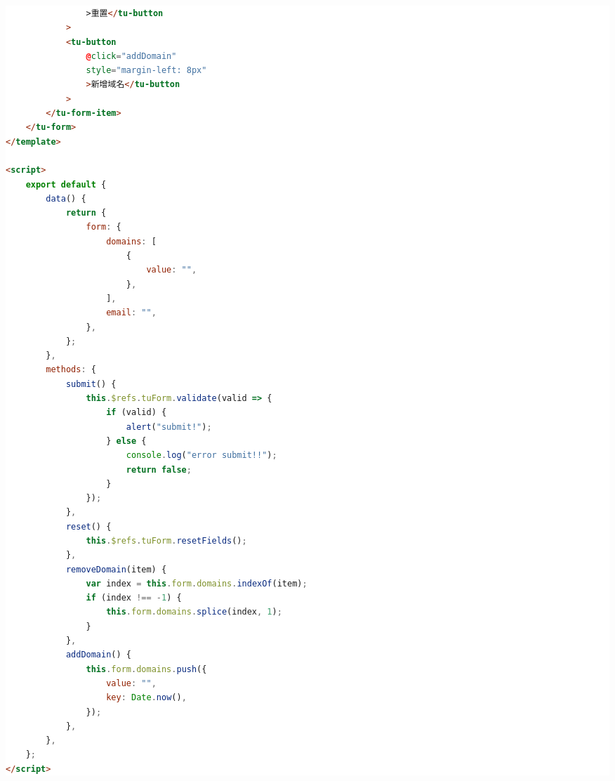 ```html
				>重置</tu-button
			>
			<tu-button
				@click="addDomain"
				style="margin-left: 8px"
				>新增域名</tu-button
			>
		</tu-form-item>
	</tu-form>
</template>

<script>
	export default {
		data() {
			return {
				form: {
					domains: [
						{
							value: "",
						},
					],
					email: "",
				},
			};
		},
		methods: {
			submit() {
				this.$refs.tuForm.validate(valid => {
					if (valid) {
						alert("submit!");
					} else {
						console.log("error submit!!");
						return false;
					}
				});
			},
			reset() {
				this.$refs.tuForm.resetFields();
			},
			removeDomain(item) {
				var index = this.form.domains.indexOf(item);
				if (index !== -1) {
					this.form.domains.splice(index, 1);
				}
			},
			addDomain() {
				this.form.domains.push({
					value: "",
					key: Date.now(),
				});
			},
		},
	};
</script>
```

